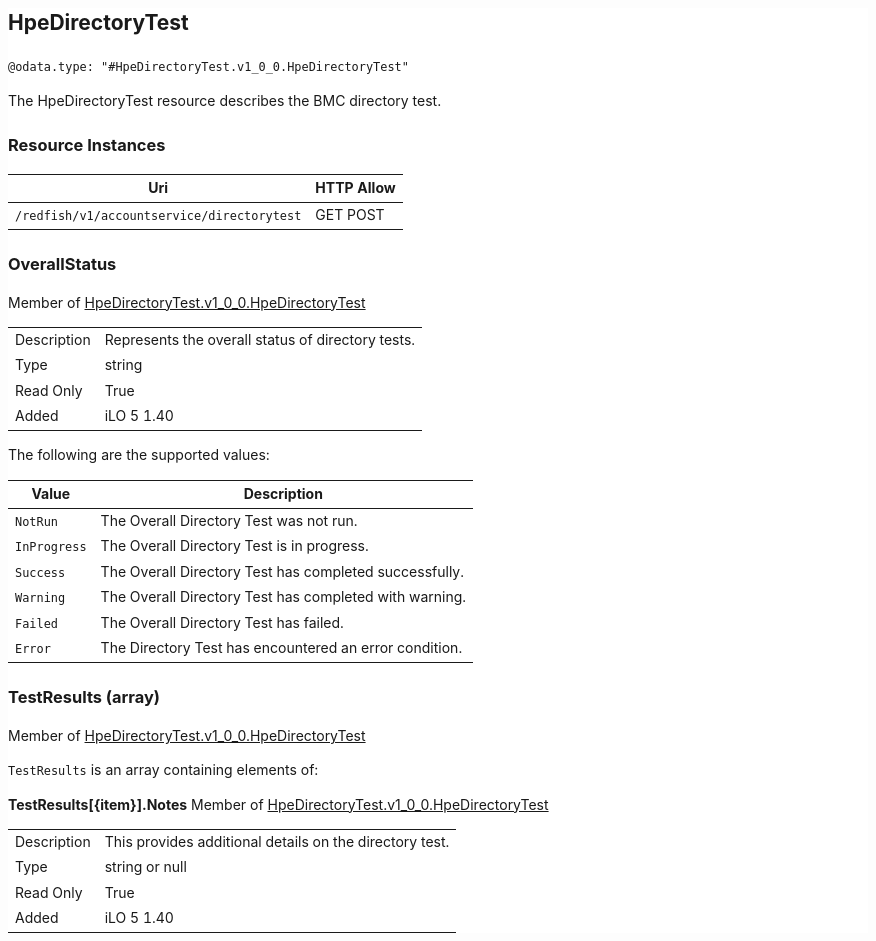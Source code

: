 ## HpeDirectoryTest

`@odata.type: "#HpeDirectoryTest.v1_0_0.HpeDirectoryTest"`

The HpeDirectoryTest resource describes the BMC directory test.

### Resource Instances

|Uri|HTTP Allow|
|---|---|
|`/redfish/v1/accountservice/directorytest`|GET POST |

### OverallStatus

Member of [HpeDirectoryTest.v1\_0\_0.HpeDirectoryTest](#hpedirectorytest)

| | |
|---|---|
|Description|Represents the overall status of directory tests.|
|Type|string|
|Read Only|True|
|Added|iLO 5 1.40|

The following are the supported values:

|Value|Description|
|---|---|
|`NotRun`|The Overall Directory Test was not run.|
|`InProgress`|The Overall Directory Test is in progress.|
|`Success`|The Overall Directory Test has completed successfully.|
|`Warning`|The Overall Directory Test has completed with warning.|
|`Failed`|The Overall Directory Test has failed.|
|`Error`|The Directory Test has encountered an error condition.|

### TestResults (array)

Member of [HpeDirectoryTest.v1\_0\_0.HpeDirectoryTest](#hpedirectorytest)

`TestResults` is an array containing elements of:

**TestResults[{item}].Notes**
Member of [HpeDirectoryTest.v1\_0\_0.HpeDirectoryTest](#hpedirectorytest)

| | |
|---|---|
|Description|This provides additional details on the directory test.|
|Type|string or null|
|Read Only|True|
|Added|iLO 5 1.40|
